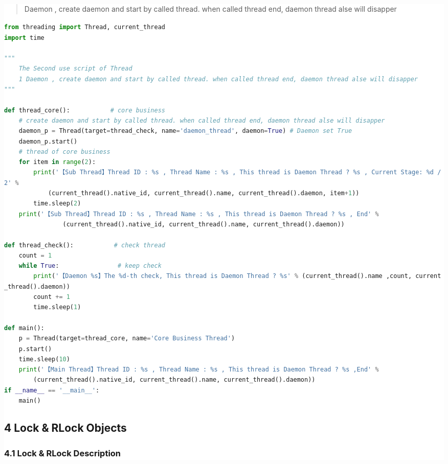    > Daemon , create daemon and start by called thread. when called thread end, daemon thread alse will disapper

```python
from threading import Thread, current_thread
import time

""" 
    The Second use script of Thread
    1 Daemon , create daemon and start by called thread. when called thread end, daemon thread alse will disapper 
"""

def thread_core():           # core business
    # create daemon and start by called thread. when called thread end, daemon thread alse will disapper 
    daemon_p = Thread(target=thread_check, name='daemon_thread', daemon=True) # Daemon set True
    daemon_p.start()
    # thread of core business
    for item in range(2):
        print('【Sub Thread】Thread ID : %s , Thread Name : %s , This thread is Daemon Thread ? %s , Current Stage: %d / 2' %
            (current_thread().native_id, current_thread().name, current_thread().daemon, item+1))
        time.sleep(2)
    print('【Sub Thread】Thread ID : %s , Thread Name : %s , This thread is Daemon Thread ? %s , End' %   
                (current_thread().native_id, current_thread().name, current_thread().daemon))

def thread_check():           # check thread 
    count = 1
    while True:                # keep check
        print('【Daemon %s】The %d-th check, This thread is Daemon Thread ? %s' % (current_thread().name ,count, current_thread().daemon))
        count += 1
        time.sleep(1)
    
def main():
    p = Thread(target=thread_core, name='Core Business Thread')
    p.start()
    time.sleep(10)
    print('【Main Thread】Thread ID : %s , Thread Name : %s , This thread is Daemon Thread ? %s ,End' %
        (current_thread().native_id, current_thread().name, current_thread().daemon))
if __name__ == '__main__':
    main()

```

## 4 Lock & RLock Objects

### 4.1 Lock & RLock Description
